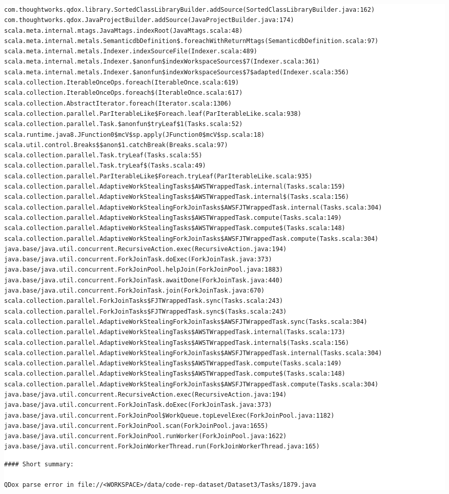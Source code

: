 	com.thoughtworks.qdox.library.SortedClassLibraryBuilder.addSource(SortedClassLibraryBuilder.java:162)
	com.thoughtworks.qdox.JavaProjectBuilder.addSource(JavaProjectBuilder.java:174)
	scala.meta.internal.mtags.JavaMtags.indexRoot(JavaMtags.scala:48)
	scala.meta.internal.metals.SemanticdbDefinition$.foreachWithReturnMtags(SemanticdbDefinition.scala:97)
	scala.meta.internal.metals.Indexer.indexSourceFile(Indexer.scala:489)
	scala.meta.internal.metals.Indexer.$anonfun$indexWorkspaceSources$7(Indexer.scala:361)
	scala.meta.internal.metals.Indexer.$anonfun$indexWorkspaceSources$7$adapted(Indexer.scala:356)
	scala.collection.IterableOnceOps.foreach(IterableOnce.scala:619)
	scala.collection.IterableOnceOps.foreach$(IterableOnce.scala:617)
	scala.collection.AbstractIterator.foreach(Iterator.scala:1306)
	scala.collection.parallel.ParIterableLike$Foreach.leaf(ParIterableLike.scala:938)
	scala.collection.parallel.Task.$anonfun$tryLeaf$1(Tasks.scala:52)
	scala.runtime.java8.JFunction0$mcV$sp.apply(JFunction0$mcV$sp.scala:18)
	scala.util.control.Breaks$$anon$1.catchBreak(Breaks.scala:97)
	scala.collection.parallel.Task.tryLeaf(Tasks.scala:55)
	scala.collection.parallel.Task.tryLeaf$(Tasks.scala:49)
	scala.collection.parallel.ParIterableLike$Foreach.tryLeaf(ParIterableLike.scala:935)
	scala.collection.parallel.AdaptiveWorkStealingTasks$AWSTWrappedTask.internal(Tasks.scala:159)
	scala.collection.parallel.AdaptiveWorkStealingTasks$AWSTWrappedTask.internal$(Tasks.scala:156)
	scala.collection.parallel.AdaptiveWorkStealingForkJoinTasks$AWSFJTWrappedTask.internal(Tasks.scala:304)
	scala.collection.parallel.AdaptiveWorkStealingTasks$AWSTWrappedTask.compute(Tasks.scala:149)
	scala.collection.parallel.AdaptiveWorkStealingTasks$AWSTWrappedTask.compute$(Tasks.scala:148)
	scala.collection.parallel.AdaptiveWorkStealingForkJoinTasks$AWSFJTWrappedTask.compute(Tasks.scala:304)
	java.base/java.util.concurrent.RecursiveAction.exec(RecursiveAction.java:194)
	java.base/java.util.concurrent.ForkJoinTask.doExec(ForkJoinTask.java:373)
	java.base/java.util.concurrent.ForkJoinPool.helpJoin(ForkJoinPool.java:1883)
	java.base/java.util.concurrent.ForkJoinTask.awaitDone(ForkJoinTask.java:440)
	java.base/java.util.concurrent.ForkJoinTask.join(ForkJoinTask.java:670)
	scala.collection.parallel.ForkJoinTasks$FJTWrappedTask.sync(Tasks.scala:243)
	scala.collection.parallel.ForkJoinTasks$FJTWrappedTask.sync$(Tasks.scala:243)
	scala.collection.parallel.AdaptiveWorkStealingForkJoinTasks$AWSFJTWrappedTask.sync(Tasks.scala:304)
	scala.collection.parallel.AdaptiveWorkStealingTasks$AWSTWrappedTask.internal(Tasks.scala:173)
	scala.collection.parallel.AdaptiveWorkStealingTasks$AWSTWrappedTask.internal$(Tasks.scala:156)
	scala.collection.parallel.AdaptiveWorkStealingForkJoinTasks$AWSFJTWrappedTask.internal(Tasks.scala:304)
	scala.collection.parallel.AdaptiveWorkStealingTasks$AWSTWrappedTask.compute(Tasks.scala:149)
	scala.collection.parallel.AdaptiveWorkStealingTasks$AWSTWrappedTask.compute$(Tasks.scala:148)
	scala.collection.parallel.AdaptiveWorkStealingForkJoinTasks$AWSFJTWrappedTask.compute(Tasks.scala:304)
	java.base/java.util.concurrent.RecursiveAction.exec(RecursiveAction.java:194)
	java.base/java.util.concurrent.ForkJoinTask.doExec(ForkJoinTask.java:373)
	java.base/java.util.concurrent.ForkJoinPool$WorkQueue.topLevelExec(ForkJoinPool.java:1182)
	java.base/java.util.concurrent.ForkJoinPool.scan(ForkJoinPool.java:1655)
	java.base/java.util.concurrent.ForkJoinPool.runWorker(ForkJoinPool.java:1622)
	java.base/java.util.concurrent.ForkJoinWorkerThread.run(ForkJoinWorkerThread.java:165)
```
#### Short summary: 

QDox parse error in file://<WORKSPACE>/data/code-rep-dataset/Dataset3/Tasks/1879.java